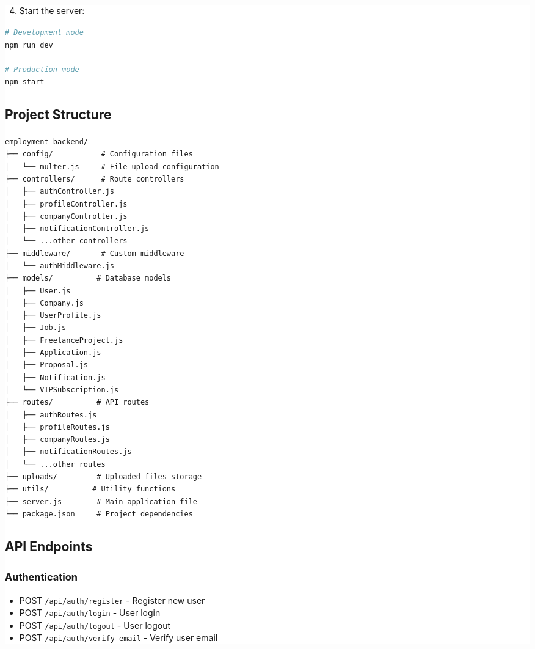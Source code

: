4. Start the server:
```bash
# Development mode
npm run dev

# Production mode
npm start
```

## Project Structure

```
employment-backend/
├── config/           # Configuration files
│   └── multer.js     # File upload configuration
├── controllers/      # Route controllers
│   ├── authController.js
│   ├── profileController.js
│   ├── companyController.js
│   ├── notificationController.js
│   └── ...other controllers
├── middleware/       # Custom middleware
│   └── authMiddleware.js
├── models/          # Database models
│   ├── User.js
│   ├── Company.js
│   ├── UserProfile.js
│   ├── Job.js
│   ├── FreelanceProject.js
│   ├── Application.js
│   ├── Proposal.js
│   ├── Notification.js
│   └── VIPSubscription.js
├── routes/          # API routes
│   ├── authRoutes.js
│   ├── profileRoutes.js
│   ├── companyRoutes.js
│   ├── notificationRoutes.js
│   └── ...other routes
├── uploads/         # Uploaded files storage
├── utils/          # Utility functions
├── server.js        # Main application file
└── package.json     # Project dependencies
```

## API Endpoints

### Authentication
- POST `/api/auth/register` - Register new user
- POST `/api/auth/login` - User login
- POST `/api/auth/logout` - User logout
- POST `/api/auth/verify-email` - Verify user email
